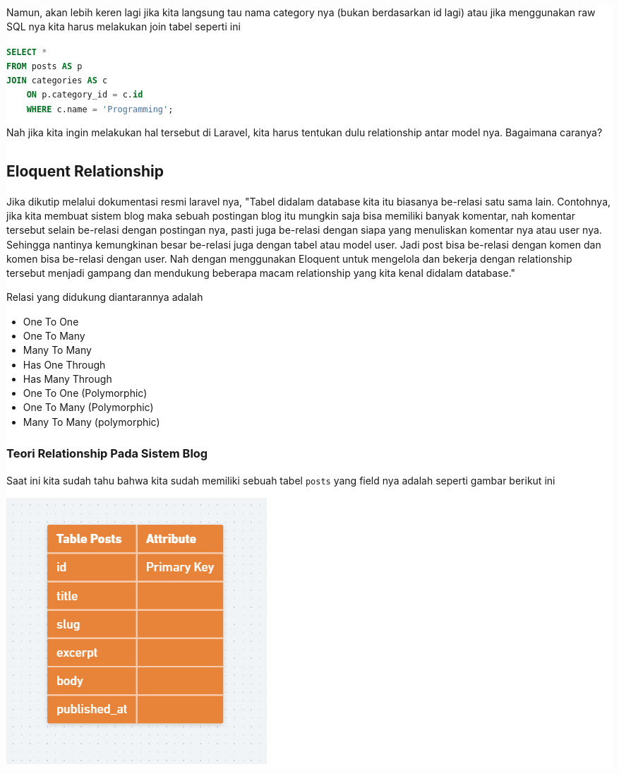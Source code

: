 Namun, akan lebih keren lagi jika kita langsung tau nama category nya (bukan berdasarkan id lagi) atau jika menggunakan raw SQL nya kita harus melakukan join tabel seperti ini

```sql
SELECT *
FROM posts AS p
JOIN categories AS c
	ON p.category_id = c.id
 	WHERE c.name = 'Programming';
```

Nah jika kita ingin melakukan hal tersebut di Laravel, kita harus tentukan dulu relationship antar model nya. Bagaimana caranya?

## Eloquent Relationship

Jika dikutip melalui dokumentasi resmi laravel nya, "Tabel didalam database kita itu biasanya be-relasi satu sama lain. Contohnya, jika kita membuat sistem blog maka sebuah postingan blog itu mungkin saja bisa memiliki banyak komentar, nah komentar tersebut selain be-relasi dengan postingan nya, pasti juga be-relasi dengan siapa yang menuliskan komentar nya atau user nya. Sehingga nantinya kemungkinan besar be-relasi juga dengan tabel atau model user. Jadi post bisa be-relasi dengan komen dan komen bisa be-relasi dengan user. Nah dengan menggunakan Eloquent untuk mengelola dan bekerja dengan relationship tersebut menjadi gampang dan mendukung beberapa macam relationship yang kita kenal didalam database."

Relasi yang didukung diantarannya adalah

- One To One
- One To Many
- Many To Many
- Has One Through
- Has Many Through
- One To One (Polymorphic)
- One To Many (Polymorphic)
- Many To Many (polymorphic)

### Teori Relationship Pada Sistem Blog

Saat ini kita sudah tahu bahwa kita sudah memiliki sebuah tabel `posts` yang field nya adalah seperti gambar berikut ini

![Table Posts](assets/table-posts.png)
